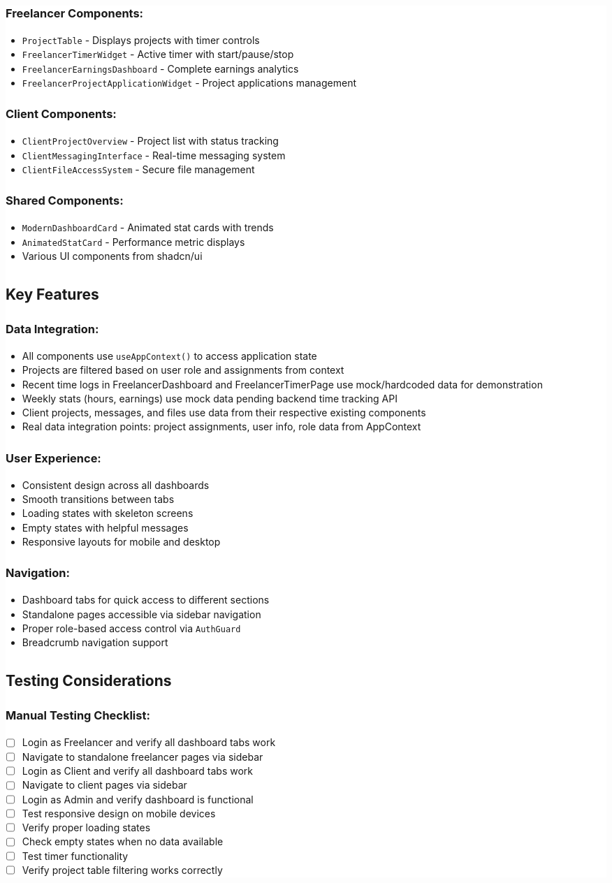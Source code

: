 ### Freelancer Components:
- `ProjectTable` - Displays projects with timer controls
- `FreelancerTimerWidget` - Active timer with start/pause/stop
- `FreelancerEarningsDashboard` - Complete earnings analytics
- `FreelancerProjectApplicationWidget` - Project applications management

### Client Components:
- `ClientProjectOverview` - Project list with status tracking
- `ClientMessagingInterface` - Real-time messaging system
- `ClientFileAccessSystem` - Secure file management

### Shared Components:
- `ModernDashboardCard` - Animated stat cards with trends
- `AnimatedStatCard` - Performance metric displays
- Various UI components from shadcn/ui

## Key Features

### Data Integration:
- All components use `useAppContext()` to access application state
- Projects are filtered based on user role and assignments from context
- Recent time logs in FreelancerDashboard and FreelancerTimerPage use mock/hardcoded data for demonstration
- Weekly stats (hours, earnings) use mock data pending backend time tracking API
- Client projects, messages, and files use data from their respective existing components
- Real data integration points: project assignments, user info, role data from AppContext

### User Experience:
- Consistent design across all dashboards
- Smooth transitions between tabs
- Loading states with skeleton screens
- Empty states with helpful messages
- Responsive layouts for mobile and desktop

### Navigation:
- Dashboard tabs for quick access to different sections
- Standalone pages accessible via sidebar navigation
- Proper role-based access control via `AuthGuard`
- Breadcrumb navigation support

## Testing Considerations

### Manual Testing Checklist:
- [ ] Login as Freelancer and verify all dashboard tabs work
- [ ] Navigate to standalone freelancer pages via sidebar
- [ ] Login as Client and verify all dashboard tabs work
- [ ] Navigate to client pages via sidebar  
- [ ] Login as Admin and verify dashboard is functional
- [ ] Test responsive design on mobile devices
- [ ] Verify proper loading states
- [ ] Check empty states when no data available
- [ ] Test timer functionality
- [ ] Verify project table filtering works correctly
